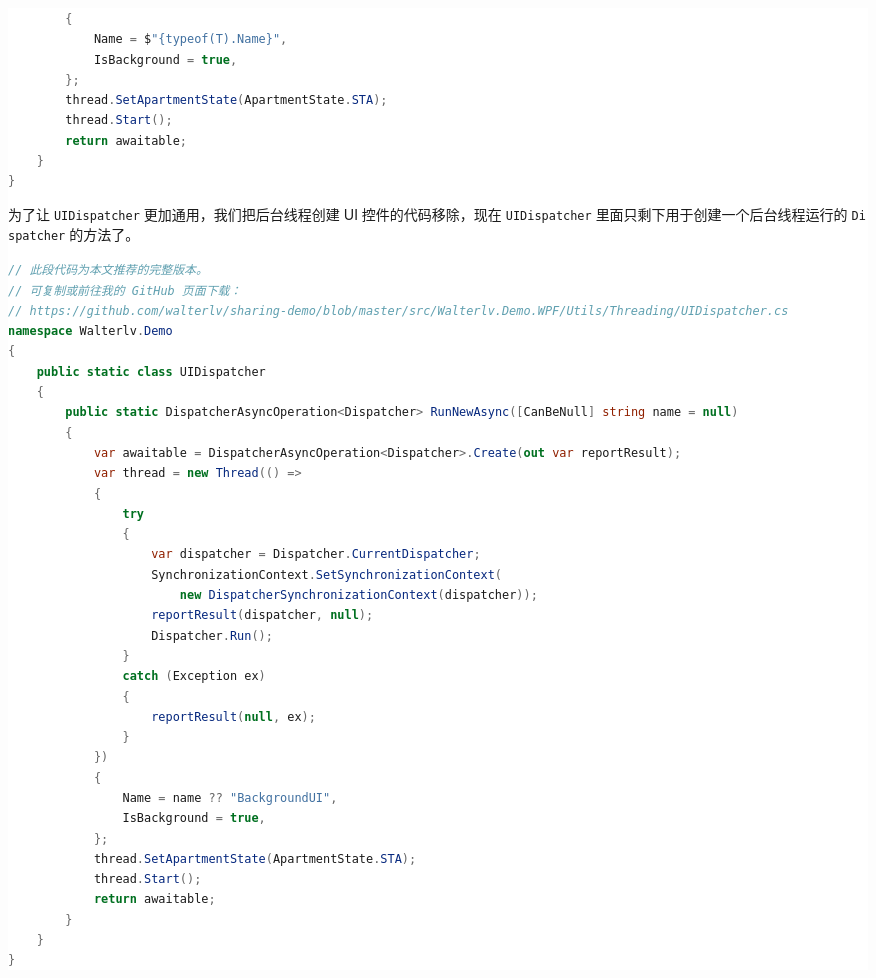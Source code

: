```csharp
        {
            Name = $"{typeof(T).Name}",
            IsBackground = true,
        };
        thread.SetApartmentState(ApartmentState.STA);
        thread.Start();
        return awaitable;
    }
}
```

为了让 `UIDispatcher` 更加通用，我们把后台线程创建 UI 控件的代码移除，现在 `UIDispatcher` 里面只剩下用于创建一个后台线程运行的 `Dispatcher` 的方法了。

```csharp
// 此段代码为本文推荐的完整版本。
// 可复制或前往我的 GitHub 页面下载：
// https://github.com/walterlv/sharing-demo/blob/master/src/Walterlv.Demo.WPF/Utils/Threading/UIDispatcher.cs
namespace Walterlv.Demo
{
    public static class UIDispatcher
    {
        public static DispatcherAsyncOperation<Dispatcher> RunNewAsync([CanBeNull] string name = null)
        {
            var awaitable = DispatcherAsyncOperation<Dispatcher>.Create(out var reportResult);
            var thread = new Thread(() =>
            {
                try
                {
                    var dispatcher = Dispatcher.CurrentDispatcher;
                    SynchronizationContext.SetSynchronizationContext(
                        new DispatcherSynchronizationContext(dispatcher));
                    reportResult(dispatcher, null);
                    Dispatcher.Run();
                }
                catch (Exception ex)
                {
                    reportResult(null, ex);
                }
            })
            {
                Name = name ?? "BackgroundUI",
                IsBackground = true,
            };
            thread.SetApartmentState(ApartmentState.STA);
            thread.Start();
            return awaitable;
        }
    }
}
```
